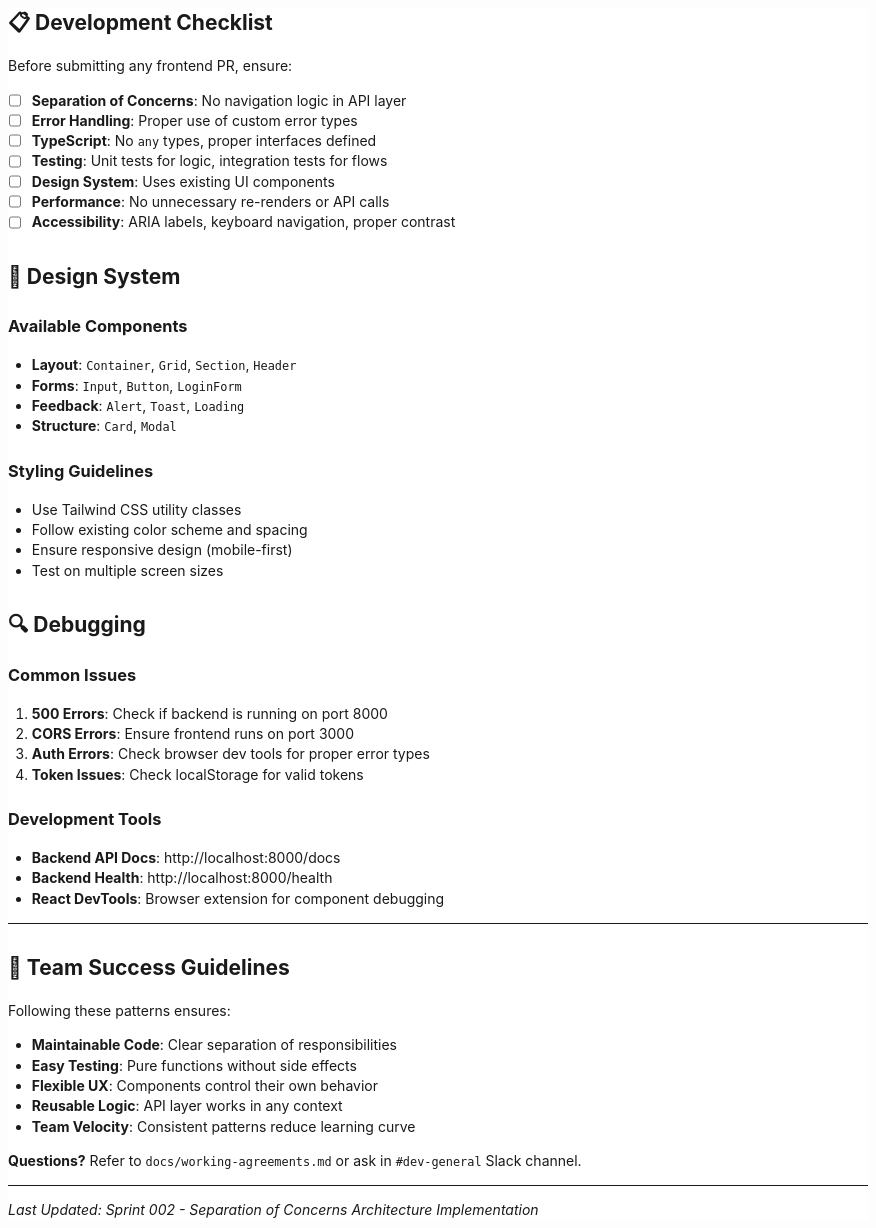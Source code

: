 ## 📋 **Development Checklist**

Before submitting any frontend PR, ensure:

- [ ] **Separation of Concerns**: No navigation logic in API layer
- [ ] **Error Handling**: Proper use of custom error types
- [ ] **TypeScript**: No `any` types, proper interfaces defined
- [ ] **Testing**: Unit tests for logic, integration tests for flows
- [ ] **Design System**: Uses existing UI components
- [ ] **Performance**: No unnecessary re-renders or API calls
- [ ] **Accessibility**: ARIA labels, keyboard navigation, proper contrast

## 🎨 **Design System**

### **Available Components**
- **Layout**: `Container`, `Grid`, `Section`, `Header`
- **Forms**: `Input`, `Button`, `LoginForm`
- **Feedback**: `Alert`, `Toast`, `Loading`
- **Structure**: `Card`, `Modal`

### **Styling Guidelines**
- Use Tailwind CSS utility classes
- Follow existing color scheme and spacing
- Ensure responsive design (mobile-first)
- Test on multiple screen sizes

## 🔍 **Debugging**

### **Common Issues**
1. **500 Errors**: Check if backend is running on port 8000
2. **CORS Errors**: Ensure frontend runs on port 3000
3. **Auth Errors**: Check browser dev tools for proper error types
4. **Token Issues**: Check localStorage for valid tokens

### **Development Tools**
- **Backend API Docs**: http://localhost:8000/docs
- **Backend Health**: http://localhost:8000/health
- **React DevTools**: Browser extension for component debugging

---

## 🎉 **Team Success Guidelines**

Following these patterns ensures:
- **Maintainable Code**: Clear separation of responsibilities
- **Easy Testing**: Pure functions without side effects
- **Flexible UX**: Components control their own behavior
- **Reusable Logic**: API layer works in any context
- **Team Velocity**: Consistent patterns reduce learning curve

**Questions?** Refer to `docs/working-agreements.md` or ask in `#dev-general` Slack channel.

---

*Last Updated: Sprint 002 - Separation of Concerns Architecture Implementation*